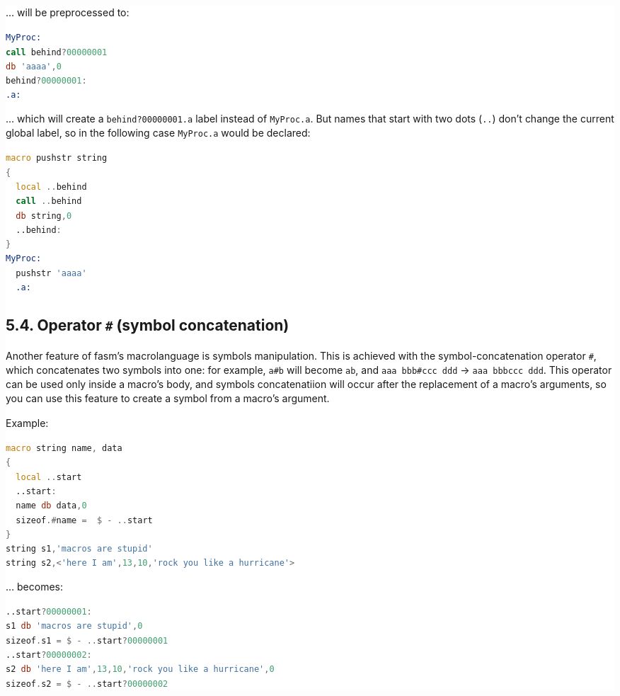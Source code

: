 … will be preprocessed to:

``` fasm
MyProc:
call behind?00000001
db 'aaaa',0
behind?00000001:
.a:
```

… which will create a `behind?00000001.a` label instead of `MyProc.a`. But names that start with two dots (`..`) don’t change the current global label, so in the following case `MyProc.a` would be declared:

``` fasm
macro pushstr string
{
  local ..behind
  call ..behind
  db string,0
  ..behind:
}
MyProc:
  pushstr 'aaaa'
  .a:
```

5.4. Operator `#` (symbol concatenation)
----------------------------------------

Another feature of fasm’s macrolanguage is symbols manipulation. This is achieved with the symbol-concatenation operator `#`, which concatenates two symbols into one: for example, `a#b` will become `ab`, and `aaa bbb#ccc ddd` -&gt; `aaa bbbccc ddd`. This operator can be used only inside a macro’s body, and symbols concatenatiion will occur after the replacement of a macro’s arguments, so you can use this feature to create a symbol from a macro’s argument.

Example:

``` fasm
macro string name, data
{
  local ..start
  ..start:
  name db data,0
  sizeof.#name =  $ - ..start
}
string s1,'macros are stupid'
string s2,<'here I am',13,10,'rock you like a hurricane'>
```

… becomes:

``` fasm
..start?00000001:
s1 db 'macros are stupid',0
sizeof.s1 = $ - ..start?00000001
..start?00000002:
s2 db 'here I am',13,10,'rock you like a hurricane',0
sizeof.s2 = $ - ..start?00000002
```
